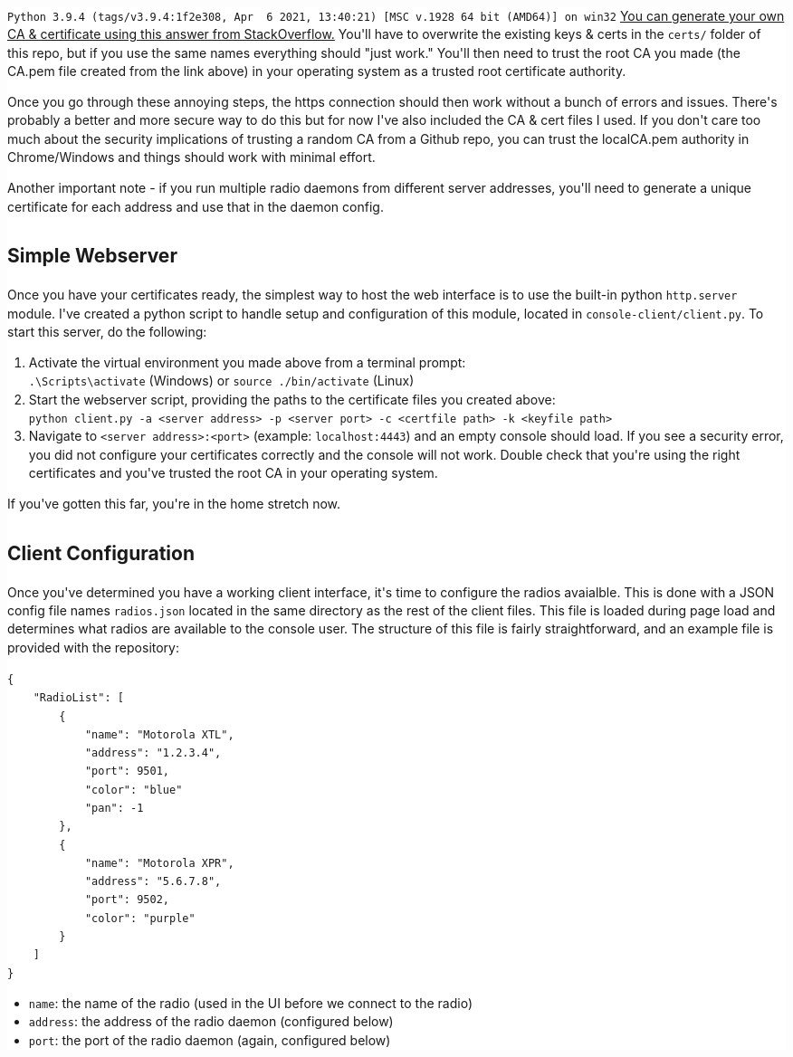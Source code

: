 ```Python 3.9.4 (tags/v3.9.4:1f2e308, Apr  6 2021, 13:40:21) [MSC v.1928 64 bit (AMD64)] on win32```
[You can generate your own CA & certificate using this answer from StackOverflow.](https://stackoverflow.com/a/60516812/1842613) You'll have to overwrite the existing keys & certs in the `certs/` folder of this repo, but if you use the same names everything should "just work." You'll then need to trust the root CA you made (the CA.pem file created from the link above) in your operating system as a trusted root certificate authority.

Once you go through these annoying steps, the https connection should then work without a bunch of errors and issues. There's probably a better and more secure way to do this but for now I've also included the CA & cert files I used. If you don't care too much about the security implications of trusting a random CA from a Github repo, you can trust the localCA.pem authority in Chrome/Windows and things should work with minimal effort.

Another important note - if you run multiple radio daemons from different server addresses, you'll need to generate a unique certificate for each address and use that in the daemon config.

## Simple Webserver

Once you have your certificates ready, the simplest way to host the web interface is to use the built-in python `http.server` module. I've created a python script to handle setup and configuration of this module, located in `console-client/client.py`. To start this server, do the following:

1. Activate the virtual environment you made above from a terminal prompt:  
`.\Scripts\activate` (Windows) or `source ./bin/activate` (Linux)
2. Start the webserver script, providing the paths to the certificate files you created above:  
`python client.py -a <server address> -p <server port> -c <certfile path> -k <keyfile path>`
3. Navigate to `<server address>:<port>` (example: `localhost:4443`) and an empty console should load. If you see a security error, you did not configure your certificates correctly and the console will not work. Double check that you're using the right certificates and you've trusted the root CA in your operating system.
 
If you've gotten this far, you're in the home stretch now.

## Client Configuration

Once you've determined you have a working client interface, it's time to configure the radios avaialble. This is done with a JSON config file names `radios.json` located in the same directory as the rest of the client files. This file is loaded during page load and determines what radios are available to the console user. The structure of this file is fairly straightforward, and an example file is provided with the repository:

```
{
    "RadioList": [
        {
            "name": "Motorola XTL",
            "address": "1.2.3.4",
            "port": 9501,
            "color": "blue"
            "pan": -1
        },
        {
            "name": "Motorola XPR",
            "address": "5.6.7.8",
            "port": 9502,
            "color": "purple"
        }
    ]
}
```

* `name`: the name of the radio (used in the UI before we connect to the radio)
* `address`: the address of the radio daemon (configured below)
* `port`: the port of the radio daemon (again, configured below)
```